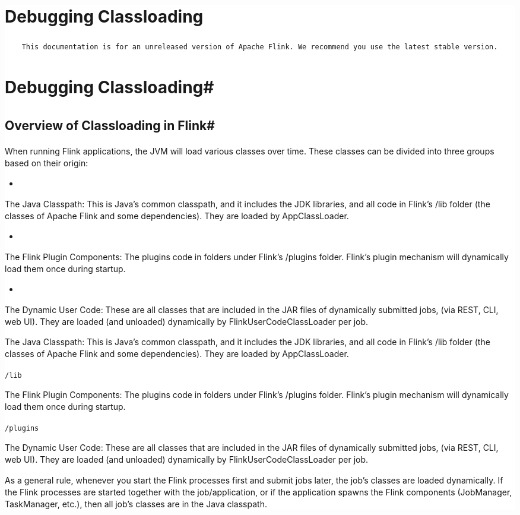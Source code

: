 # Debugging Classloading


> 
        This documentation is for an unreleased version of Apache Flink. We recommend you use the latest stable version.
    


# Debugging Classloading#


## Overview of Classloading in Flink#


When running Flink applications, the JVM will load various classes over time.
These classes can be divided into three groups based on their origin:

* 
The Java Classpath: This is Java’s common classpath, and it includes the JDK libraries, and all code
in Flink’s /lib folder (the classes of Apache Flink and some dependencies). They are loaded by AppClassLoader.

* 
The Flink Plugin Components: The plugins code in folders under Flink’s /plugins folder. Flink’s plugin mechanism will dynamically load them once during startup.

* 
The Dynamic User Code: These are all classes that are included in the JAR files of dynamically submitted jobs,
(via REST, CLI, web UI). They are loaded (and unloaded) dynamically by FlinkUserCodeClassLoader per job.


The Java Classpath: This is Java’s common classpath, and it includes the JDK libraries, and all code
in Flink’s /lib folder (the classes of Apache Flink and some dependencies). They are loaded by AppClassLoader.

`/lib`

The Flink Plugin Components: The plugins code in folders under Flink’s /plugins folder. Flink’s plugin mechanism will dynamically load them once during startup.

`/plugins`

The Dynamic User Code: These are all classes that are included in the JAR files of dynamically submitted jobs,
(via REST, CLI, web UI). They are loaded (and unloaded) dynamically by FlinkUserCodeClassLoader per job.


As a general rule, whenever you start the Flink processes first and submit jobs later, the job’s classes are loaded dynamically.
If the Flink processes are started together with the job/application, or if the application spawns the Flink components (JobManager, TaskManager, etc.), then all job’s classes are in the Java classpath.
